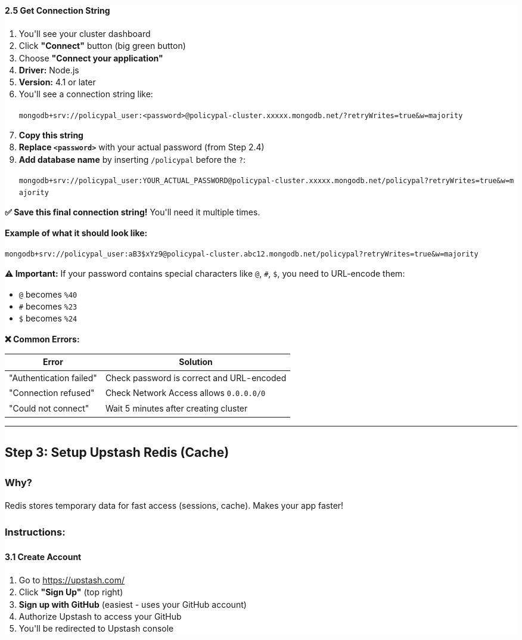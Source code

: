 #### 2.5 Get Connection String

1. You'll see your cluster dashboard
2. Click **"Connect"** button (big green button)
3. Choose **"Connect your application"**
4. **Driver:** Node.js
5. **Version:** 4.1 or later
6. You'll see a connection string like:
   ```
   mongodb+srv://policypal_user:<password>@policypal-cluster.xxxxx.mongodb.net/?retryWrites=true&w=majority
   ```
7. **Copy this string**
8. **Replace `<password>`** with your actual password (from Step 2.4)
9. **Add database name** by inserting `/policypal` before the `?`:
   ```
   mongodb+srv://policypal_user:YOUR_ACTUAL_PASSWORD@policypal-cluster.xxxxx.mongodb.net/policypal?retryWrites=true&w=majority
   ```

**✅ Save this final connection string!** You'll need it multiple times.

**Example of what it should look like:**
```
mongodb+srv://policypal_user:aB3$xYz9@policypal-cluster.abc12.mongodb.net/policypal?retryWrites=true&w=majority
```

**⚠️ Important:** If your password contains special characters like `@`, `#`, `$`, you need to URL-encode them:
- `@` becomes `%40`
- `#` becomes `%23`
- `$` becomes `%24`

**❌ Common Errors:**

| Error | Solution |
|-------|----------|
| "Authentication failed" | Check password is correct and URL-encoded |
| "Connection refused" | Check Network Access allows `0.0.0.0/0` |
| "Could not connect" | Wait 5 minutes after creating cluster |

---

## Step 3: Setup Upstash Redis (Cache)

### Why?
Redis stores temporary data for fast access (sessions, cache). Makes your app faster!

### Instructions:

#### 3.1 Create Account
1. Go to https://upstash.com/
2. Click **"Sign Up"** (top right)
3. **Sign up with GitHub** (easiest - uses your GitHub account)
4. Authorize Upstash to access your GitHub
5. You'll be redirected to Upstash console
